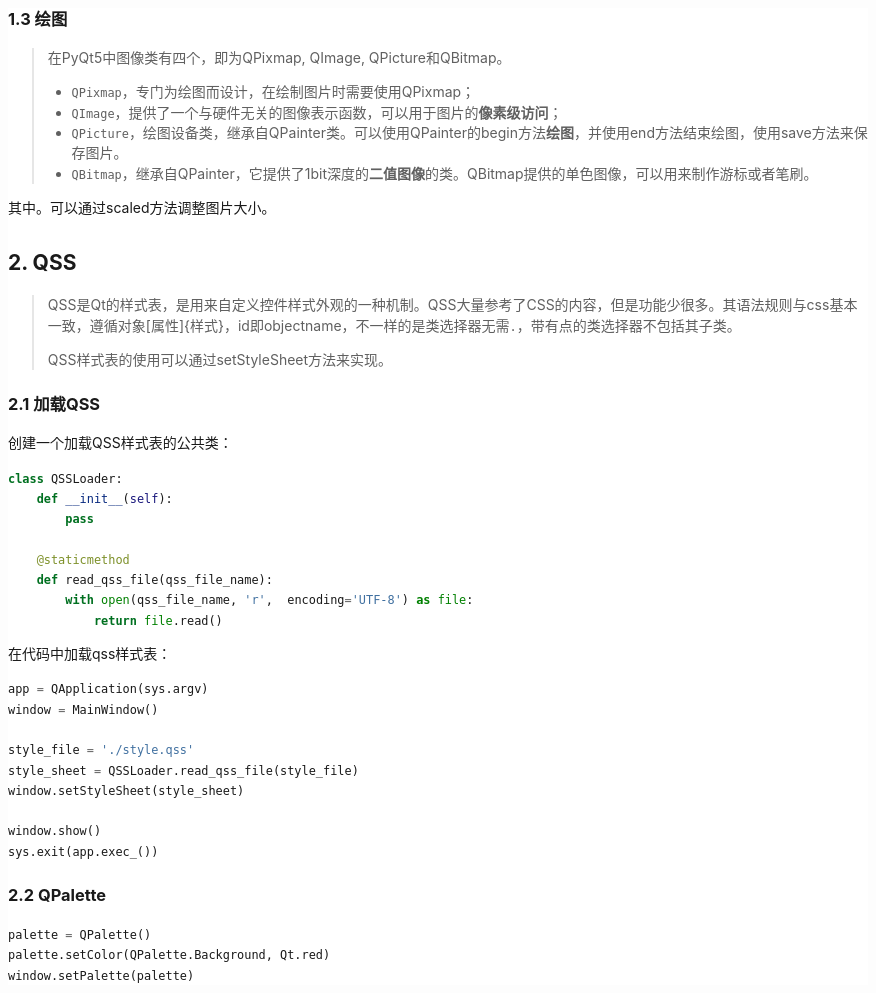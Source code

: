 ### 1.3 绘图

> 在PyQt5中图像类有四个，即为QPixmap, QImage, QPicture和QBitmap。
>
> + `QPixmap`，专门为绘图而设计，在绘制图片时需要使用QPixmap；
> + `QImage`，提供了一个与硬件无关的图像表示函数，可以用于图片的**像素级访问**；
> + `QPicture`，绘图设备类，继承自QPainter类。可以使用QPainter的begin方法**绘图**，并使用end方法结束绘图，使用save方法来保存图片。
> + `QBitmap`，继承自QPainter，它提供了1bit深度的**二值图像**的类。QBitmap提供的单色图像，可以用来制作游标或者笔刷。

其中。可以通过scaled方法调整图片大小。



## 2. QSS

> QSS是Qt的样式表，是用来自定义控件样式外观的一种机制。QSS大量参考了CSS的内容，但是功能少很多。其语法规则与css基本一致，遵循对象[属性]{样式}，id即objectname，不一样的是类选择器无需`.`，带有点的类选择器不包括其子类。
>
> QSS样式表的使用可以通过setStyleSheet方法来实现。

### 2.1 加载QSS

创建一个加载QSS样式表的公共类：

```python
class QSSLoader:
    def __init__(self):
        pass

    @staticmethod
    def read_qss_file(qss_file_name):
        with open(qss_file_name, 'r',  encoding='UTF-8') as file:
            return file.read()
```

在代码中加载qss样式表：

```python
app = QApplication(sys.argv)
window = MainWindow()

style_file = './style.qss'
style_sheet = QSSLoader.read_qss_file(style_file)
window.setStyleSheet(style_sheet)

window.show()
sys.exit(app.exec_())
```

### 2.2 QPalette

```python
palette = QPalette()
palette.setColor(QPalette.Background, Qt.red)
window.setPalette(palette)
```
